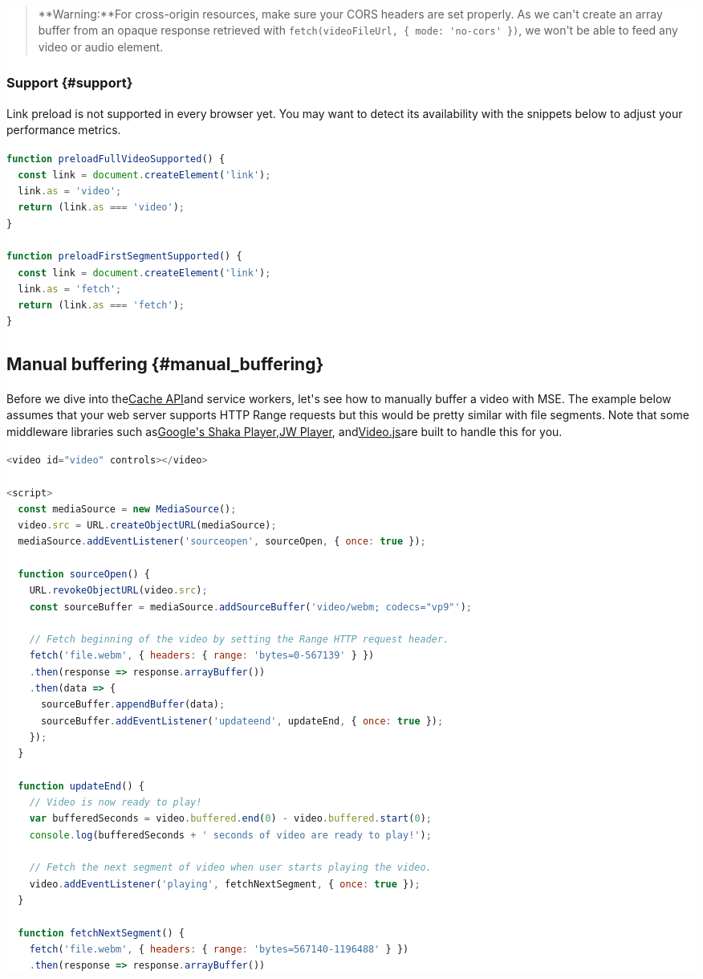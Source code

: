 > **Warning:**For cross-origin resources, make sure your CORS headers are set properly. As we can't create an array buffer from an opaque response retrieved with `fetch(videoFileUrl, { mode: 'no-cors' })`, we won't be able to feed any video or audio element.

### Support {#support}

Link preload is not supported in every browser yet. You may want to detect its availability with the snippets below to adjust your performance metrics.

```js
function preloadFullVideoSupported() {
  const link = document.createElement('link');
  link.as = 'video';
  return (link.as === 'video');
}

function preloadFirstSegmentSupported() {
  const link = document.createElement('link');
  link.as = 'fetch';
  return (link.as === 'fetch');
}
```

## Manual buffering {#manual_buffering}

Before we dive into the[Cache API](https://developer.mozilla.org/en-US/docs/Web/API/Cache)and service workers, let's see how to manually buffer a video with MSE. The example below assumes that your web server supports HTTP Range requests but this would be pretty similar with file segments. Note that some middleware libraries such as[Google's Shaka Player](https://github.com/google/shaka-player),[JW Player](https://developer.jwplayer.com/), and[Video.js](http://videojs.com/)are built to handle this for you.

```js
<video id="video" controls></video>

<script>
  const mediaSource = new MediaSource();
  video.src = URL.createObjectURL(mediaSource);
  mediaSource.addEventListener('sourceopen', sourceOpen, { once: true });

  function sourceOpen() {
    URL.revokeObjectURL(video.src);
    const sourceBuffer = mediaSource.addSourceBuffer('video/webm; codecs="vp9"');

    // Fetch beginning of the video by setting the Range HTTP request header.
    fetch('file.webm', { headers: { range: 'bytes=0-567139' } })
    .then(response => response.arrayBuffer())
    .then(data => {
      sourceBuffer.appendBuffer(data);
      sourceBuffer.addEventListener('updateend', updateEnd, { once: true });
    });
  }

  function updateEnd() {
    // Video is now ready to play!
    var bufferedSeconds = video.buffered.end(0) - video.buffered.start(0);
    console.log(bufferedSeconds + ' seconds of video are ready to play!');

    // Fetch the next segment of video when user starts playing the video.
    video.addEventListener('playing', fetchNextSegment, { once: true });
  }

  function fetchNextSegment() {
    fetch('file.webm', { headers: { range: 'bytes=567140-1196488' } })
    .then(response => response.arrayBuffer())
```